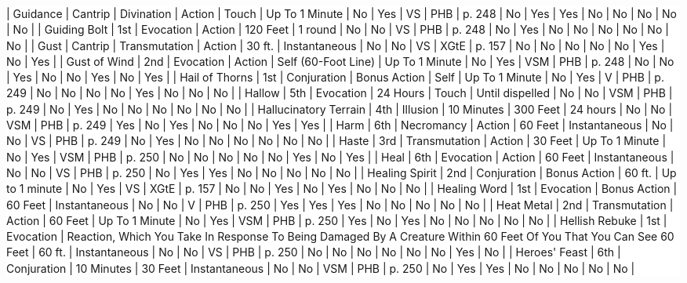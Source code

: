 | Guidance                                  | Cantrip | Divination    | Action                                                                                                             | Touch                            | Up To 1 Minute                 | No     | Yes           | VS         | PHB    | p. 248 | No   | Yes    | Yes   | No      | No     | No       | No      | No     |
| Guiding Bolt                              | 1st     | Evocation     | Action                                                                                                             | 120 Feet                         | 1 round                        | No     | No            | VS         | PHB    | p. 248 | No   | Yes    | No    | No      | No     | No       | No      | No     |
| Gust                                      | Cantrip | Transmutation | Action                                                                                                             | 30 ft.                           | Instantaneous                  | No     | No            | VS         | XGtE   | p. 157 | No   | No     | No    | No      | No     | Yes      | No      | Yes    |
| Gust of Wind                              | 2nd     | Evocation     | Action                                                                                                             | Self (60-Foot Line)              | Up To 1 Minute                 | No     | Yes           | VSM        | PHB    | p. 248 | No   | No     | Yes   | No      | No     | Yes      | No      | Yes    |
| Hail of Thorns                            | 1st     | Conjuration   | Bonus Action                                                                                                       | Self                             | Up To 1 Minute                 | No     | Yes           | V          | PHB    | p. 249 | No   | No     | No    | No      | Yes    | No       | No      | No     |
| Hallow                                    | 5th     | Evocation     | 24 Hours                                                                                                           | Touch                            | Until dispelled                | No     | No            | VSM        | PHB    | p. 249 | No   | Yes    | No    | No      | No     | No       | No      | No     |
| Hallucinatory Terrain                     | 4th     | Illusion      | 10 Minutes                                                                                                         | 300 Feet                         | 24 hours                       | No     | No            | VSM        | PHB    | p. 249 | Yes  | No     | Yes   | No      | No     | No       | Yes     | Yes    |
| Harm                                      | 6th     | Necromancy    | Action                                                                                                             | 60 Feet                          | Instantaneous                  | No     | No            | VS         | PHB    | p. 249 | No   | Yes    | No    | No      | No     | No       | No      | No     |
| Haste                                     | 3rd     | Transmutation | Action                                                                                                             | 30 Feet                          | Up To 1 Minute                 | No     | Yes           | VSM        | PHB    | p. 250 | No   | No     | No    | No      | No     | Yes      | No      | Yes    |
| Heal                                      | 6th     | Evocation     | Action                                                                                                             | 60 Feet                          | Instantaneous                  | No     | No            | VS         | PHB    | p. 250 | No   | Yes    | Yes   | No      | No     | No       | No      | No     |
| Healing Spirit                            | 2nd     | Conjuration   | Bonus Action                                                                                                       | 60 ft.                           | Up to 1 minute                 | No     | Yes           | VS         | XGtE   | p. 157 | No   | No     | Yes   | No      | Yes    | No       | No      | No     |
| Healing Word                              | 1st     | Evocation     | Bonus Action                                                                                                       | 60 Feet                          | Instantaneous                  | No     | No            | V          | PHB    | p. 250 | Yes  | Yes    | Yes   | No      | No     | No       | No      | No     |
| Heat Metal                                | 2nd     | Transmutation | Action                                                                                                             | 60 Feet                          | Up To 1 Minute                 | No     | Yes           | VSM        | PHB    | p. 250 | Yes  | No     | Yes   | No      | No     | No       | No      | No     |
| Hellish Rebuke                            | 1st     | Evocation     | Reaction, Which You Take In Response To Being Damaged By A Creature Within 60 Feet Of You That You Can See 60 Feet | 60 ft.                           | Instantaneous                  | No     | No            | VS         | PHB    | p. 250 | No   | No     | No    | No      | No     | No       | Yes     | No     |
| Heroes' Feast                             | 6th     | Conjuration   | 10 Minutes                                                                                                         | 30 Feet                          | Instantaneous                  | No     | No            | VSM        | PHB    | p. 250 | No   | Yes    | Yes   | No      | No     | No       | No      | No     |